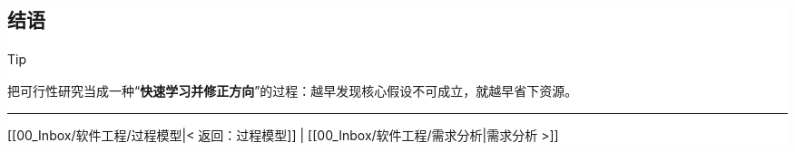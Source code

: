
## 结语

> [!tip]
> 把可行性研究当成一种“**快速学习并修正方向**”的过程：越早发现核心假设不可成立，就越早省下资源。

---

[[00_Inbox/软件工程/过程模型|< 返回：过程模型]] | [[00_Inbox/软件工程/需求分析|需求分析 >]]
